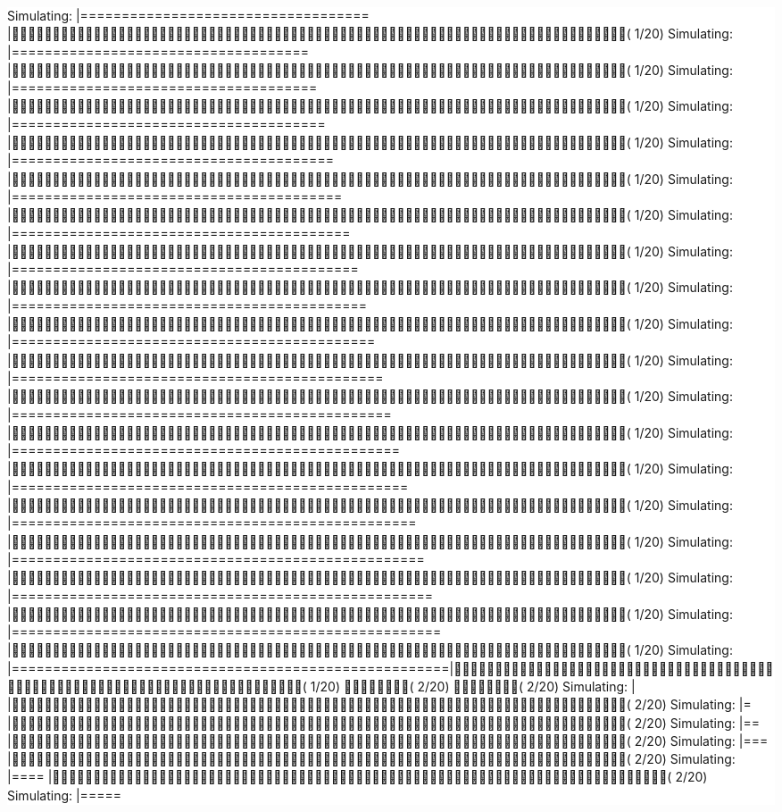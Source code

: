 Simulating: |===================================                  |( 1/20) Simulating: |====================================                 |( 1/20) Simulating: |=====================================                |( 1/20) Simulating: |======================================               |( 1/20) Simulating: |=======================================              |( 1/20) Simulating: |========================================             |( 1/20) Simulating: |=========================================            |( 1/20) Simulating: |==========================================           |( 1/20) Simulating: |===========================================          |( 1/20) Simulating: |============================================         |( 1/20) Simulating: |=============================================        |( 1/20) Simulating: |==============================================       |( 1/20) Simulating: |===============================================      |( 1/20) Simulating: |================================================     |( 1/20) Simulating: |=================================================    |( 1/20) Simulating: |==================================================   |( 1/20) Simulating: |===================================================  |( 1/20) Simulating: |==================================================== |( 1/20) Simulating: |=====================================================|( 1/20) ( 2/20) ( 2/20) Simulating: |                                                     |( 2/20) Simulating: |=                                                    |( 2/20) Simulating: |==                                                   |( 2/20) Simulating: |===                                                  |( 2/20) Simulating: |====                                                 |( 2/20) Simulating: |=====